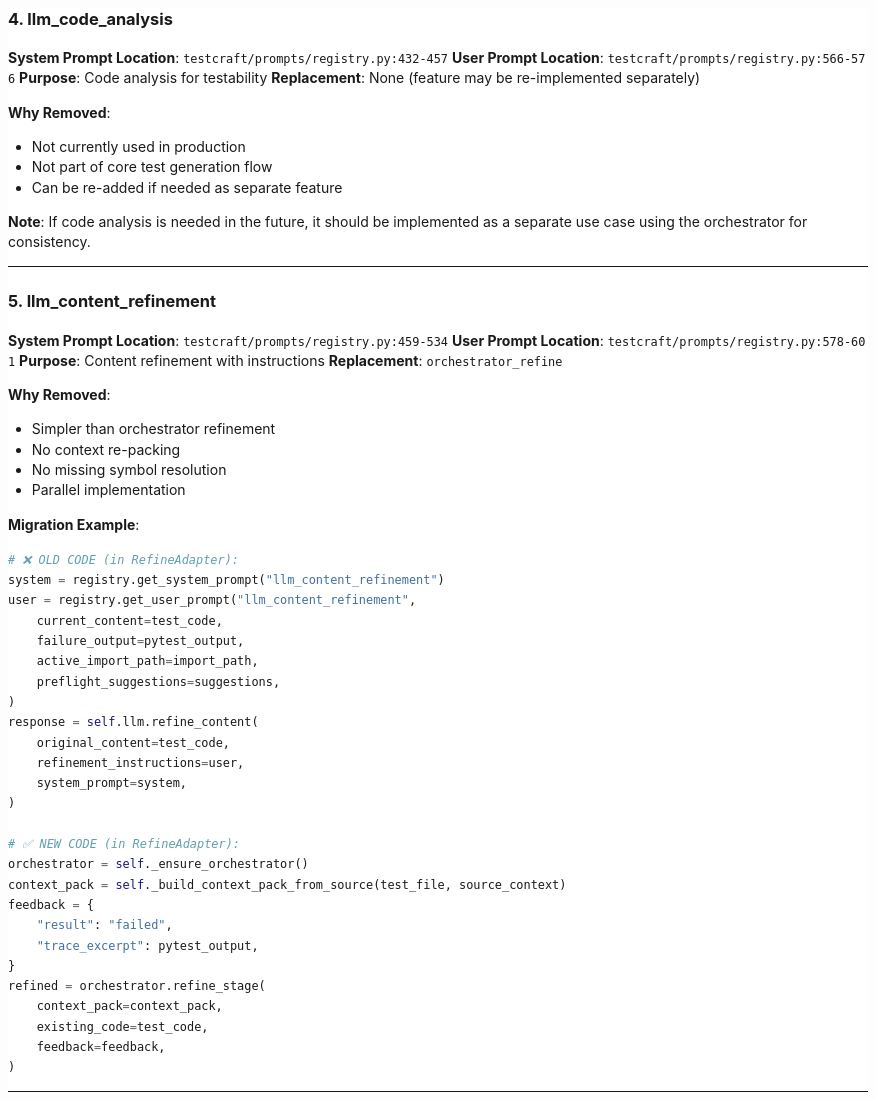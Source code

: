 ### 4. llm_code_analysis

**System Prompt Location**: `testcraft/prompts/registry.py:432-457`
**User Prompt Location**: `testcraft/prompts/registry.py:566-576`
**Purpose**: Code analysis for testability
**Replacement**: None (feature may be re-implemented separately)

**Why Removed**:
- Not currently used in production
- Not part of core test generation flow
- Can be re-added if needed as separate feature

**Note**: If code analysis is needed in the future, it should be implemented as a separate use case using the orchestrator for consistency.

---

### 5. llm_content_refinement

**System Prompt Location**: `testcraft/prompts/registry.py:459-534`
**User Prompt Location**: `testcraft/prompts/registry.py:578-601`
**Purpose**: Content refinement with instructions
**Replacement**: `orchestrator_refine`

**Why Removed**:
- Simpler than orchestrator refinement
- No context re-packing
- No missing symbol resolution
- Parallel implementation

**Migration Example**:
```python
# ❌ OLD CODE (in RefineAdapter):
system = registry.get_system_prompt("llm_content_refinement")
user = registry.get_user_prompt("llm_content_refinement",
    current_content=test_code,
    failure_output=pytest_output,
    active_import_path=import_path,
    preflight_suggestions=suggestions,
)
response = self.llm.refine_content(
    original_content=test_code,
    refinement_instructions=user,
    system_prompt=system,
)

# ✅ NEW CODE (in RefineAdapter):
orchestrator = self._ensure_orchestrator()
context_pack = self._build_context_pack_from_source(test_file, source_context)
feedback = {
    "result": "failed",
    "trace_excerpt": pytest_output,
}
refined = orchestrator.refine_stage(
    context_pack=context_pack,
    existing_code=test_code,
    feedback=feedback,
)
```

---